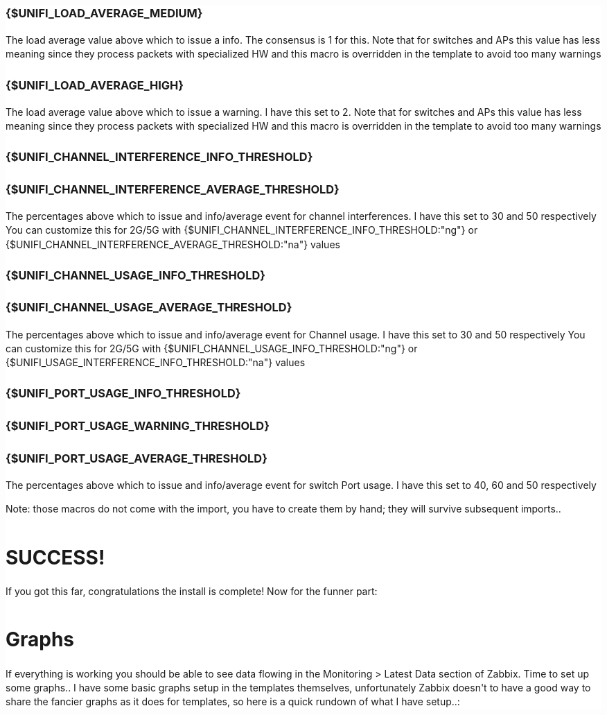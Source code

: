 ### {$UNIFI_LOAD_AVERAGE_MEDIUM}
The load average value above which to issue a info.  The consensus is 1 for this.  Note that for switches and APs this value has less meaning since they process packets with specialized HW and this macro is overridden in the template to avoid too many warnings

### {$UNIFI_LOAD_AVERAGE_HIGH}
The load average value above which to issue a warning.  I have this set to 2.  Note that for switches and APs this value has less meaning since they process packets with specialized HW and this macro is overridden in the template to avoid too many warnings

### {$UNIFI_CHANNEL_INTERFERENCE_INFO_THRESHOLD}
### {$UNIFI_CHANNEL_INTERFERENCE_AVERAGE_THRESHOLD}
The percentages above which to issue and info/average event for channel interferences.  I have this set to 30 and 50 respectively
You can customize this for 2G/5G with {$UNIFI_CHANNEL_INTERFERENCE_INFO_THRESHOLD:"ng"} or {$UNIFI_CHANNEL_INTERFERENCE_AVERAGE_THRESHOLD:"na"} values


### {$UNIFI_CHANNEL_USAGE_INFO_THRESHOLD}
### {$UNIFI_CHANNEL_USAGE_AVERAGE_THRESHOLD}
The percentages above which to issue and info/average event for Channel usage.  I have this set to 30 and 50 respectively
You can customize this for 2G/5G with {$UNIFI_CHANNEL_USAGE_INFO_THRESHOLD:"ng"} or {$UNIFI_USAGE_INTERFERENCE_INFO_THRESHOLD:"na"} values

### {$UNIFI_PORT_USAGE_INFO_THRESHOLD}
### {$UNIFI_PORT_USAGE_WARNING_THRESHOLD}
### {$UNIFI_PORT_USAGE_AVERAGE_THRESHOLD}
The percentages above which to issue and info/average event for switch Port usage.  I have this set to 40, 60 and 50 respectively

Note: those macros do not come with the import, you have to create them by hand;  they will survive subsequent imports..



# SUCCESS!

If you got this far, congratulations the install is complete!  Now for the funner part:


# Graphs

If everything is working you should be able to see data flowing in the Monitoring > Latest Data section of Zabbix.  Time to set up some graphs..  I have some basic graphs setup in the templates themselves, unfortunately Zabbix doesn't to have a good way to share the fancier graphs as it does for templates, so here is a quick rundown of what I have setup..:
